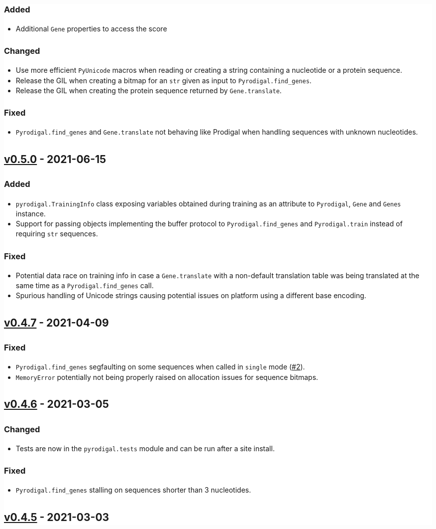 ### Added
- Additional `Gene` properties to access the score

### Changed
- Use more efficient `PyUnicode` macros when reading or creating a string containing a nucleotide or a protein sequence.
- Release the GIL when creating a bitmap for an `str` given as input to `Pyrodigal.find_genes`.
- Release the GIL when creating the protein sequence returned by `Gene.translate`.

### Fixed
- `Pyrodigal.find_genes` and `Gene.translate` not behaving like Prodigal when handling sequences with unknown nucleotides.


## [v0.5.0] - 2021-06-15
[v0.5.0]: https://github.com/althonos/pyrodigal/compare/v0.4.7...v0.5.0

### Added
- `pyrodigal.TrainingInfo` class exposing variables obtained during training as an attribute to `Pyrodigal`, `Gene` and `Genes` instance.
- Support for passing objects implementing the buffer protocol to `Pyrodigal.find_genes` and `Pyrodigal.train` instead of requiring `str` sequences.

### Fixed
- Potential data race on training info in case a `Gene.translate` with a non-default translation table was being translated at the same time as a `Pyrodigal.find_genes` call.
- Spurious handling of Unicode strings causing potential issues on platform using a different base encoding.


## [v0.4.7] - 2021-04-09
[v0.4.7]: https://github.com/althonos/pyrodigal/compare/v0.4.6...v0.4.7

### Fixed
- `Pyrodigal.find_genes` segfaulting on some sequences when called in `single` mode ([#2](https://github.com/althonos/pyrodigal/issues/2)).
- `MemoryError` potentially not being properly raised on allocation issues for sequence bitmaps.


## [v0.4.6] - 2021-03-05
[v0.4.6]: https://github.com/althonos/pyrodigal/compare/v0.4.5...v0.4.6

### Changed
- Tests are now in the `pyrodigal.tests` module and can be run after a site install.

### Fixed
- `Pyrodigal.find_genes` stalling on sequences shorter than 3 nucleotides.


## [v0.4.5] - 2021-03-03
[v0.4.5]: https://github.com/althonos/pyrodigal/compare/v0.4.4...v0.4.5


[Unreleased]: https://github.com/althonos/pyrodigal/compare/v1.1.1...HEAD
[v1.1.1]: https://github.com/althonos/pyrodigal/compare/v1.1.0...v1.1.1
[v1.1.0]: https://github.com/althonos/pyrodigal/compare/v1.0.2...v1.1.0
[v1.0.2]: https://github.com/althonos/pyrodigal/compare/v1.0.1...v1.0.2
[v1.0.1]: https://github.com/althonos/pyrodigal/compare/v1.0.0...v1.0.1
[v1.0.0]: https://github.com/althonos/pyrodigal/compare/v0.7.3...v1.0.0
[v0.7.3]: https://github.com/althonos/pyrodigal/compare/v0.7.2...v0.7.3
[v0.7.2]: https://github.com/althonos/pyrodigal/compare/v0.7.1...v0.7.2
[v0.7.1]: https://github.com/althonos/pyrodigal/compare/v0.7.0...v0.7.1
[v0.7.0]: https://github.com/althonos/pyrodigal/compare/v0.6.4...v0.7.0
[v0.6.4]: https://github.com/althonos/pyrodigal/compare/v0.6.3...v0.6.4
[v0.6.3]: https://github.com/althonos/pyrodigal/compare/v0.6.2...v0.6.3
[v0.6.2]: https://github.com/althonos/pyrodigal/compare/v0.6.1...v0.6.2
[v0.6.1]: https://github.com/althonos/pyrodigal/compare/v0.6.0...v0.6.1
[v0.6.0]: https://github.com/althonos/pyrodigal/compare/v0.5.4...v0.6.0
[v0.5.4]: https://github.com/althonos/pyrodigal/compare/v0.5.3...v0.5.4
[v0.5.3]: https://github.com/althonos/pyrodigal/compare/v0.5.2...v0.5.3
[v0.5.2]: https://github.com/althonos/pyrodigal/compare/v0.5.1...v0.5.2
[v0.5.1]: https://github.com/althonos/pyrodigal/compare/v0.5.0...v0.5.1
[v0.4.4]: https://github.com/althonos/pyrodigal/compare/v0.4.3...v0.4.4
[v0.4.3]: https://github.com/althonos/pyrodigal/compare/v0.4.2...v0.4.3
[v0.4.2]: https://github.com/althonos/pyrodigal/compare/v0.4.1...v0.4.2
[v0.4.1]: https://github.com/althonos/pyrodigal/compare/v0.4.0...v0.4.1
[v0.4.0]: https://github.com/althonos/pyrodigal/compare/v0.3.2...v0.4.0
[v0.3.2]: https://github.com/althonos/pyrodigal/compare/v0.3.1...v0.3.2
[v0.3.1]: https://github.com/althonos/pyrodigal/compare/v0.3.0...v0.3.1
[v0.3.0]: https://github.com/althonos/pyrodigal/compare/v0.2.4...v0.3.0
[v0.2.4]: https://github.com/althonos/pyrodigal/compare/v0.2.3...v0.2.4
[v0.2.3]: https://github.com/althonos/pyrodigal/compare/v0.2.2...v0.2.3
[v0.2.2]: https://github.com/althonos/pyrodigal/compare/v0.2.0...v0.2.2
[v0.2.1]: https://github.com/althonos/pyrodigal/compare/v0.2.0...v0.2.1
[v0.2.0]: https://github.com/althonos/pyrodigal/compare/v0.1.1...v0.2.0
[v0.1.1]: https://github.com/althonos/pyrodigal/compare/v0.1.0...v0.1.1
[v0.1.0]: https://github.com/althonos/pyrodigal/compare/0a90bf9...v0.1.0